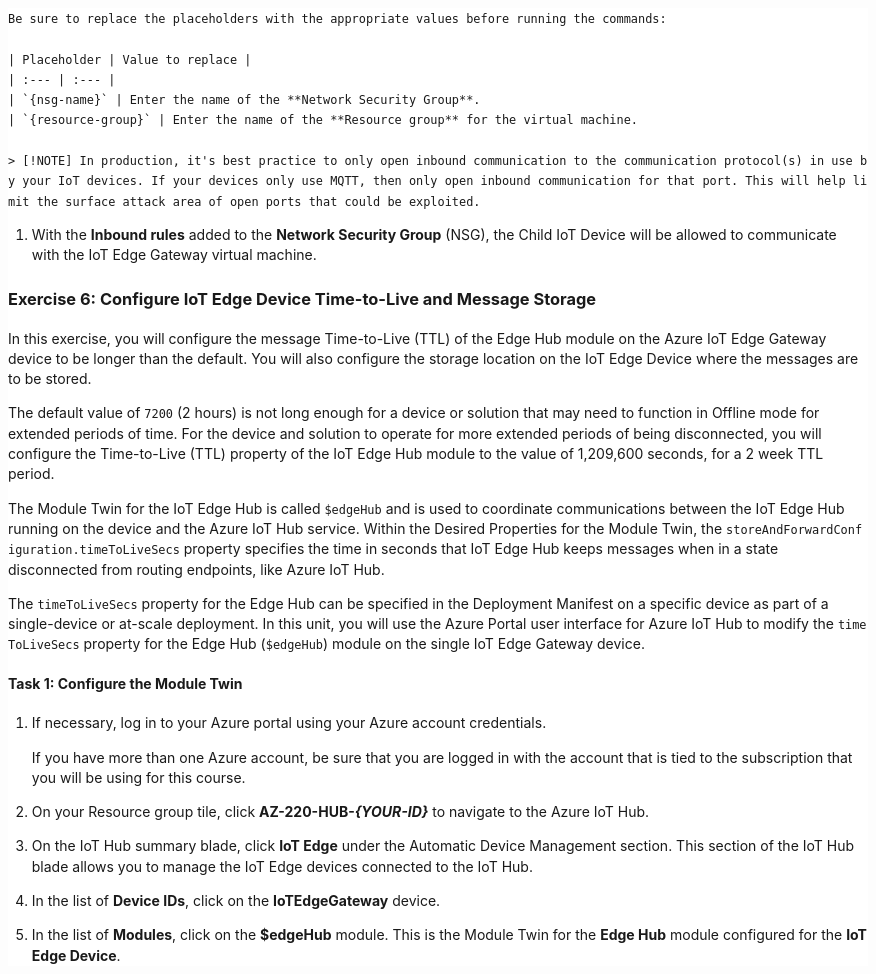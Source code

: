     Be sure to replace the placeholders with the appropriate values before running the commands:

    | Placeholder | Value to replace |
    | :--- | :--- |
    | `{nsg-name}` | Enter the name of the **Network Security Group**.
    | `{resource-group}` | Enter the name of the **Resource group** for the virtual machine.

    > [!NOTE] In production, it's best practice to only open inbound communication to the communication protocol(s) in use by your IoT devices. If your devices only use MQTT, then only open inbound communication for that port. This will help limit the surface attack area of open ports that could be exploited.

1. With the **Inbound rules** added to the **Network Security Group** (NSG), the Child IoT Device will be allowed to communicate with the IoT Edge Gateway virtual machine.

### Exercise 6: Configure IoT Edge Device Time-to-Live and Message Storage

In this exercise, you will configure the message Time-to-Live (TTL) of the Edge Hub module on the Azure IoT Edge Gateway device to be longer than the default. You will also configure the storage location on the IoT Edge Device where the messages are to be stored.

The default value of `7200` (2 hours) is not long enough for a device or solution that may need to function in Offline mode for extended periods of time. For the device and solution to operate for more extended periods of being disconnected, you will configure the Time-to-Live (TTL) property of the IoT Edge Hub module to the value of 1,209,600 seconds, for a 2 week TTL period.

The Module Twin for the IoT Edge Hub is called `$edgeHub` and is used to coordinate communications between the IoT Edge Hub running on the device and the Azure IoT Hub service. Within the Desired Properties for the Module Twin, the `storeAndForwardConfiguration.timeToLiveSecs` property specifies the time in seconds that IoT Edge Hub keeps messages when in a state disconnected from routing endpoints, like Azure IoT Hub.

The `timeToLiveSecs` property for the Edge Hub can be specified in the Deployment Manifest on a specific device as part of a single-device or at-scale deployment. In this unit, you will use the Azure Portal user interface for Azure IoT Hub to modify the `timeToLiveSecs` property for the Edge Hub (`$edgeHub`) module on the single IoT Edge Gateway device.

#### Task 1: Configure the Module Twin

1. If necessary, log in to your Azure portal using your Azure account credentials.

    If you have more than one Azure account, be sure that you are logged in with the account that is tied to the subscription that you will be using for this course.

1. On your Resource group tile, click **AZ-220-HUB-_{YOUR-ID}_** to navigate to the Azure IoT Hub.

1. On the IoT Hub summary blade, click **IoT Edge** under the Automatic Device Management section. This section of the IoT Hub blade allows you to manage the IoT Edge devices connected to the IoT Hub.

1. In the list of **Device IDs**, click on the **IoTEdgeGateway** device.

1. In the list of **Modules**, click on the **$edgeHub** module. This is the Module Twin for the **Edge Hub** module configured for the **IoT Edge Device**.

